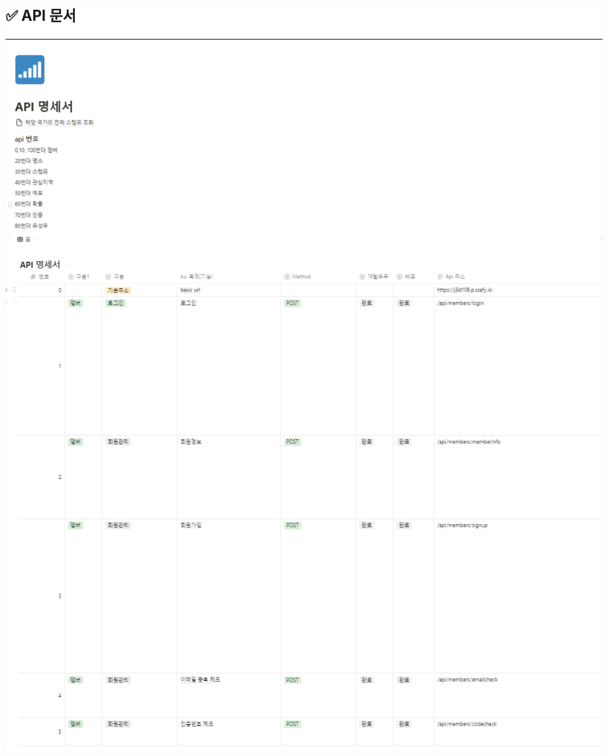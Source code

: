 ## ✅ API 문서

---

![Untitled](README%207bcfa11852d84f7ea91a2e63f319bf05/Untitled%202.png)

![Untitled](README%207bcfa11852d84f7ea91a2e63f319bf05/Untitled%203.png)
